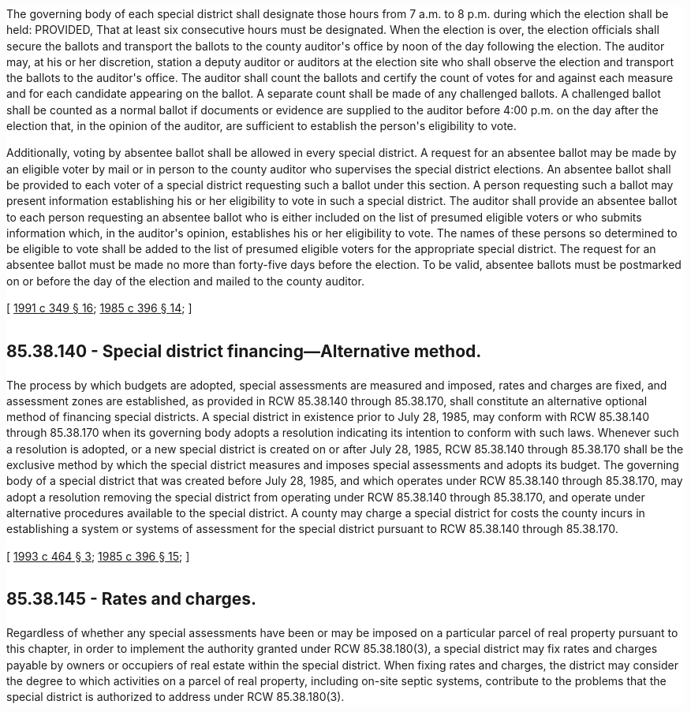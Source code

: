 The governing body of each special district shall designate those hours from 7 a.m. to 8 p.m. during which the election shall be held: PROVIDED, That at least six consecutive hours must be designated. When the election is over, the election officials shall secure the ballots and transport the ballots to the county auditor's office by noon of the day following the election. The auditor may, at his or her discretion, station a deputy auditor or auditors at the election site who shall observe the election and transport the ballots to the auditor's office. The auditor shall count the ballots and certify the count of votes for and against each measure and for each candidate appearing on the ballot. A separate count shall be made of any challenged ballots. A challenged ballot shall be counted as a normal ballot if documents or evidence are supplied to the auditor before 4:00 p.m. on the day after the election that, in the opinion of the auditor, are sufficient to establish the person's eligibility to vote.

Additionally, voting by absentee ballot shall be allowed in every special district. A request for an absentee ballot may be made by an eligible voter by mail or in person to the county auditor who supervises the special district elections. An absentee ballot shall be provided to each voter of a special district requesting such a ballot under this section. A person requesting such a ballot may present information establishing his or her eligibility to vote in such a special district. The auditor shall provide an absentee ballot to each person requesting an absentee ballot who is either included on the list of presumed eligible voters or who submits information which, in the auditor's opinion, establishes his or her eligibility to vote. The names of these persons so determined to be eligible to vote shall be added to the list of presumed eligible voters for the appropriate special district. The request for an absentee ballot must be made no more than forty-five days before the election. To be valid, absentee ballots must be postmarked on or before the day of the election and mailed to the county auditor.

\[ [1991 c 349 § 16](http://lawfilesext.leg.wa.gov/biennium/1991-92/Pdf/Bills/Session%20Laws/House/1194-S.SL.pdf?cite=1991%20c%20349%20§%2016); [1985 c 396 § 14](http://leg.wa.gov/CodeReviser/documents/sessionlaw/1985c396.pdf?cite=1985%20c%20396%20§%2014); \]

## 85.38.140 - Special district financing—Alternative method.
The process by which budgets are adopted, special assessments are measured and imposed, rates and charges are fixed, and assessment zones are established, as provided in RCW 85.38.140 through 85.38.170, shall constitute an alternative optional method of financing special districts. A special district in existence prior to July 28, 1985, may conform with RCW 85.38.140 through 85.38.170 when its governing body adopts a resolution indicating its intention to conform with such laws. Whenever such a resolution is adopted, or a new special district is created on or after July 28, 1985, RCW 85.38.140 through 85.38.170 shall be the exclusive method by which the special district measures and imposes special assessments and adopts its budget. The governing body of a special district that was created before July 28, 1985, and which operates under RCW 85.38.140 through 85.38.170, may adopt a resolution removing the special district from operating under RCW 85.38.140 through 85.38.170, and operate under alternative procedures available to the special district. A county may charge a special district for costs the county incurs in establishing a system or systems of assessment for the special district pursuant to RCW 85.38.140 through 85.38.170.

\[ [1993 c 464 § 3](http://lawfilesext.leg.wa.gov/biennium/1993-94/Pdf/Bills/Session%20Laws/House/2008.SL.pdf?cite=1993%20c%20464%20§%203); [1985 c 396 § 15](http://leg.wa.gov/CodeReviser/documents/sessionlaw/1985c396.pdf?cite=1985%20c%20396%20§%2015); \]

## 85.38.145 - Rates and charges.
Regardless of whether any special assessments have been or may be imposed on a particular parcel of real property pursuant to this chapter, in order to implement the authority granted under RCW 85.38.180(3), a special district may fix rates and charges payable by owners or occupiers of real estate within the special district. When fixing rates and charges, the district may consider the degree to which activities on a parcel of real property, including on-site septic systems, contribute to the problems that the special district is authorized to address under RCW 85.38.180(3).
